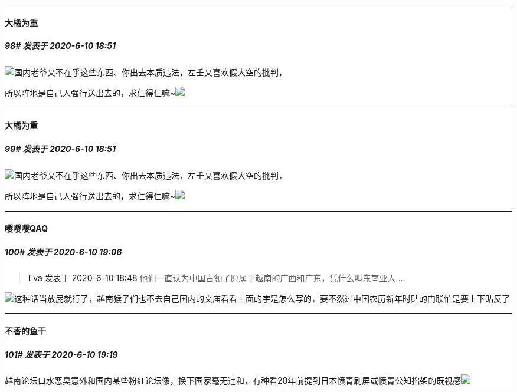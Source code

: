 -----

####  大橘为重  
##### 98#       发表于 2020-6-10 18:51



<img src="https://static.saraba1st.com/image/smiley/face2017/067.png" referrerpolicy="no-referrer">国内老爷又不在乎这些东西、你出去本质违法，左壬又喜欢假大空的批判，

所以阵地是自己人强行送出去的，求仁得仁嘛~<img src="https://static.saraba1st.com/image/smiley/face2017/067.png" referrerpolicy="no-referrer">







-----

####  大橘为重  
##### 99#       发表于 2020-6-10 18:51



<img src="https://static.saraba1st.com/image/smiley/face2017/067.png" referrerpolicy="no-referrer">国内老爷又不在乎这些东西、你出去本质违法，左壬又喜欢假大空的批判，

所以阵地是自己人强行送出去的，求仁得仁嘛~<img src="https://static.saraba1st.com/image/smiley/face2017/067.png" referrerpolicy="no-referrer">







-----

####  嘤嘤嘤QAQ  
##### 100#       发表于 2020-6-10 19:06



<blockquote><a href="httphttps://bbs.saraba1st.com/2b/forum.php?mod=redirect&amp;goto=findpost&amp;pid=47752143&amp;ptid=1940844" target="_blank">Eva 发表于 2020-6-10 18:48</a>
他们一直认为中国占领了原属于越南的广西和广东，凭什么叫东南亚人 ...</blockquote>
<img src="https://static.saraba1st.com/image/smiley/face2017/037.png" referrerpolicy="no-referrer">这种话当放屁就行了，越南猴子们也不去自己国内的文庙看看上面的字是怎么写的，要不然过中国农历新年时贴的门联怕是要上下贴反了







-----

####  不香的鱼干  
##### 101#       发表于 2020-6-10 19:19




越南论坛口水恶臭意外和国内某些粉红论坛像，换下国家毫无违和，有种看20年前提到日本愤青刷屏或愤青公知掐架的既视感<img src="https://static.saraba1st.com/image/smiley/face2017/066.png" referrerpolicy="no-referrer">
